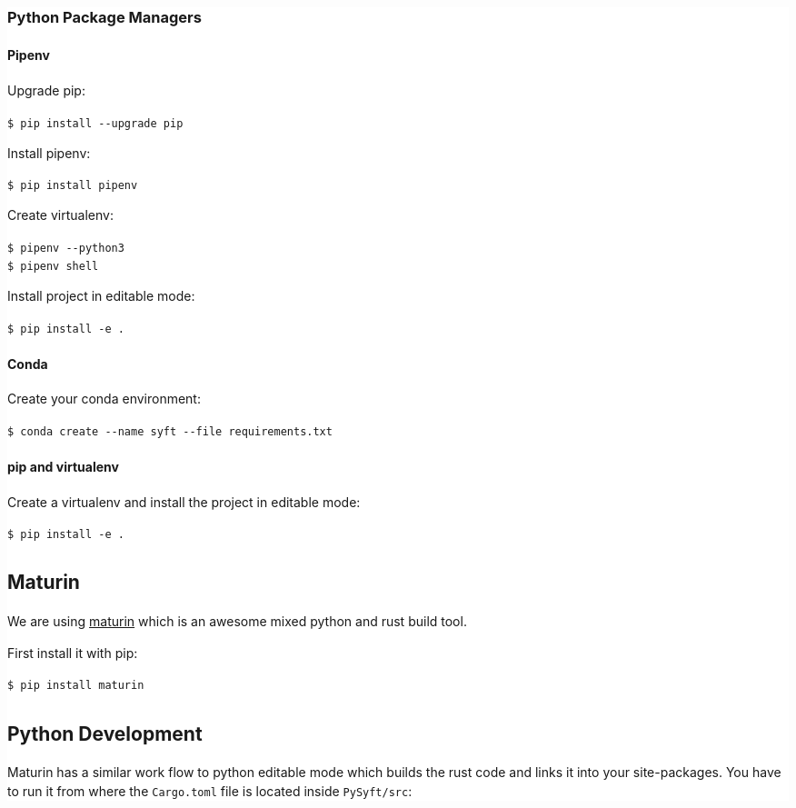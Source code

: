 ### Python Package Managers

#### Pipenv

Upgrade pip:

```
$ pip install --upgrade pip
```

Install pipenv:

```
$ pip install pipenv
```

Create virtualenv:

```
$ pipenv --python3
$ pipenv shell
```

Install project in editable mode:

```
$ pip install -e .
```

#### Conda

Create your conda environment:

```
$ conda create --name syft --file requirements.txt
```

#### pip and virtualenv

Create a virtualenv and install the project in editable mode:

```
$ pip install -e .
```

## Maturin

We are using [maturin](https://github.com/PyO3/maturin) which is an awesome mixed python
and rust build tool.

First install it with pip:

```
$ pip install maturin
```

## Python Development

Maturin has a similar work flow to python editable mode which builds the rust code and
links it into your site-packages. You have to run it from where the `Cargo.toml` file
is located inside `PySyft/src`:
